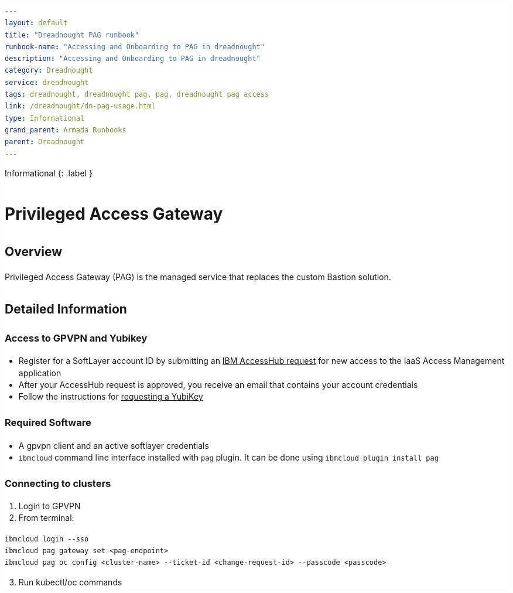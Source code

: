 ```yaml
---
layout: default
title: "Dreadnought PAG runbook"
runbook-name: "Accessing and Onboarding to PAG in dreadnought"
description: "Accessing and Onboarding to PAG in dreadnought"
category: Dreadnought
service: dreadnought
tags: dreadnought, dreadnought pag, pag, dreadnought pag access
link: /dreadnought/dn-pag-usage.html
type: Informational
grand_parent: Armada Runbooks
parent: Dreadnought
---
```


Informational
{: .label }

# Privileged Access Gateway

## Overview
Privileged Access Gateway (PAG) is the managed service that replaces the custom Bastion solution.

## Detailed Information
### Access to GPVPN and Yubikey
- Register for a SoftLayer account ID by submitting an [IBM AccessHub request](https://ibm-support.saviyntcloud.com/ECMv6/request/applicationRequest?search=SWFhUyBBY2Nlc3MgTWFuYWdlbWVudA==) for new access to the IaaS Access Management application
- After your AccessHub request is approved, you receive an email that contains your account credentials
- Follow the instructions for [requesting a YubiKey](https://w3.ibm.com/w3publisher/ibm-cloud-yubikeys)

### Required Software
- A gpvpn client and an active softlayer credentials
- `ibmcloud` command line interface installed with `pag` plugin. It can be done using `ibmcloud plugin install pag`

### Connecting to clusters
1. Login to GPVPN
2. From terminal:
```
ibmcloud login --sso
ibmcloud pag gateway set <pag-endpoint>
ibmcloud pag oc config <cluster-name> --ticket-id <change-request-id> --passcode <passcode>
```
3. Run kubectl/oc commands
